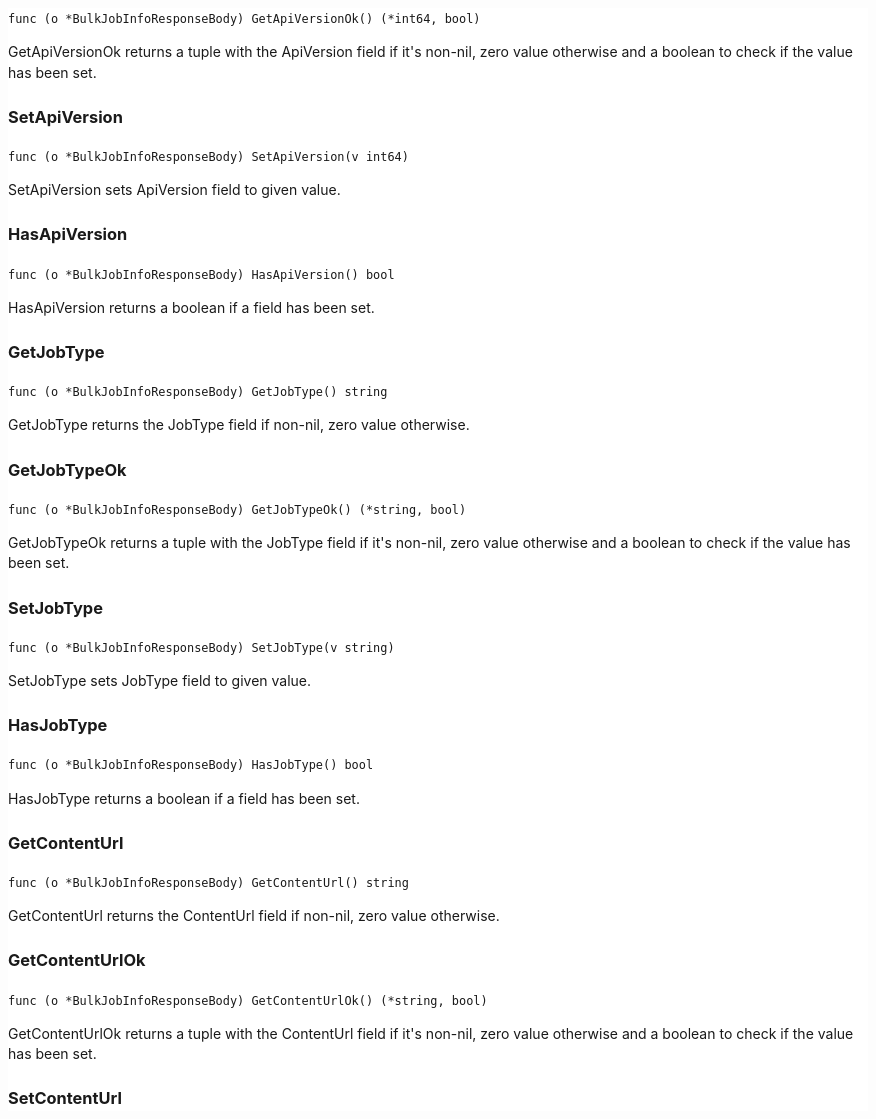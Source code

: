 `func (o *BulkJobInfoResponseBody) GetApiVersionOk() (*int64, bool)`

GetApiVersionOk returns a tuple with the ApiVersion field if it's non-nil, zero value otherwise
and a boolean to check if the value has been set.

### SetApiVersion

`func (o *BulkJobInfoResponseBody) SetApiVersion(v int64)`

SetApiVersion sets ApiVersion field to given value.

### HasApiVersion

`func (o *BulkJobInfoResponseBody) HasApiVersion() bool`

HasApiVersion returns a boolean if a field has been set.

### GetJobType

`func (o *BulkJobInfoResponseBody) GetJobType() string`

GetJobType returns the JobType field if non-nil, zero value otherwise.

### GetJobTypeOk

`func (o *BulkJobInfoResponseBody) GetJobTypeOk() (*string, bool)`

GetJobTypeOk returns a tuple with the JobType field if it's non-nil, zero value otherwise
and a boolean to check if the value has been set.

### SetJobType

`func (o *BulkJobInfoResponseBody) SetJobType(v string)`

SetJobType sets JobType field to given value.

### HasJobType

`func (o *BulkJobInfoResponseBody) HasJobType() bool`

HasJobType returns a boolean if a field has been set.

### GetContentUrl

`func (o *BulkJobInfoResponseBody) GetContentUrl() string`

GetContentUrl returns the ContentUrl field if non-nil, zero value otherwise.

### GetContentUrlOk

`func (o *BulkJobInfoResponseBody) GetContentUrlOk() (*string, bool)`

GetContentUrlOk returns a tuple with the ContentUrl field if it's non-nil, zero value otherwise
and a boolean to check if the value has been set.

### SetContentUrl
